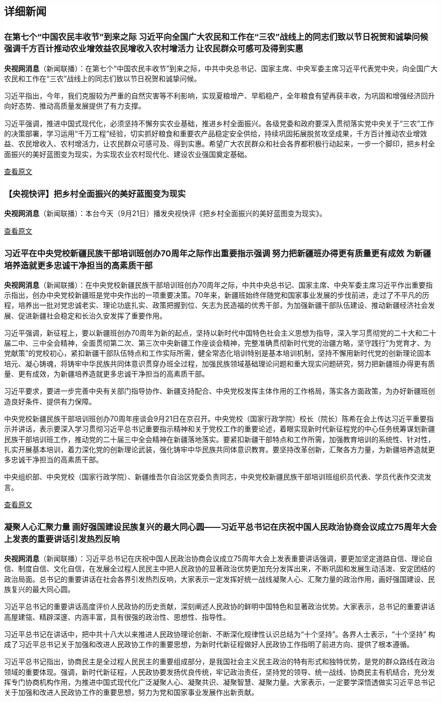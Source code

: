 ## 详细新闻

### 在第七个“中国农民丰收节”到来之际 习近平向全国广大农民和工作在“三农”战线上的同志们致以节日祝贺和诚挚问候 强调千方百计推动农业增效益农民增收入农村增活力 让农民群众可感可及得到实惠

**央视网消息**（新闻联播）：在第七个“中国农民丰收节”到来之际，中共中央总书记、国家主席、中央军委主席习近平代表党中央，向全国广大农民和工作在“三农”战线上的同志们致以节日祝贺和诚挚问候。

习近平指出，今年，我们克服较为严重的自然灾害等不利影响，实现夏粮增产、早稻稳产，全年粮食有望再获丰收，为巩固和增强经济回升向好态势、推动高质量发展提供了有力支撑。

习近平强调，推进中国式现代化，必须坚持不懈夯实农业基础，推进乡村全面振兴。各级党委和政府要深入贯彻落实党中央关于“三农”工作的决策部署，学习运用“千万工程”经验，切实抓好粮食和重要农产品稳定安全供给，持续巩固拓展脱贫攻坚成果，千方百计推动农业增效益、农民增收入、农村增活力，让农民群众可感可及、得到实惠。希望广大农民群众和社会各界都积极行动起来，一步一个脚印，把乡村全面振兴的美好蓝图变为现实，为实现农业农村现代化、建设农业强国奠定基础。

[查看原文](https://tv.cctv.com/2024/09/21/VIDEng001Eqr10xESzAOs1rF240921.shtml)

### 【央视快评】把乡村全面振兴的美好蓝图变为现实

**央视网消息**（新闻联播）：本台今天（9月21日）播发央视快评《把乡村全面振兴的美好蓝图变为现实》。

[查看原文](https://tv.cctv.com/2024/09/21/VIDEmouc2LFhDteV5qbOBtlt240921.shtml)

### 习近平在中央党校新疆民族干部培训班创办70周年之际作出重要指示强调 努力把新疆班办得更有质量更有成效 为新疆培养造就更多忠诚干净担当的高素质干部

**央视网消息**（新闻联播）：在中央党校新疆民族干部培训班创办70周年之际，中共中央总书记、国家主席、中央军委主席习近平作出重要指示指出，创办中央党校新疆班是党中央作出的一项重要决策。70年来，新疆班始终伴随党和国家事业发展的步伐前进，走过了不平凡的历程，培养出一批对党忠诚老实、理论功底扎实、政策把握到位、矢志为民造福的优秀干部，为加强新疆干部队伍建设、推动新疆经济社会发展、促进新疆社会稳定和长治久安发挥了重要作用。

习近平强调，新征程上，要以新疆班创办70周年为新的起点，坚持以新时代中国特色社会主义思想为指导，深入学习贯彻党的二十大和二十届二中、三中全会精神，全面贯彻第二次、第三次中央新疆工作座谈会精神，完整准确贯彻新时代党的治疆方略，坚守践行“为党育才、为党献策”的党校初心，紧扣新疆干部队伍特点和工作实际所需，健全常态化培训特别是基本培训机制，坚持不懈用新时代党的创新理论固本培元、凝心铸魂，将铸牢中华民族共同体意识贯穿办班全过程，加强民族领域基础理论问题和重大现实问题研究，努力把新疆班办得更有质量、更有成效，为新疆培养造就更多忠诚干净担当的高素质干部。

习近平要求，要进一步完善中央有关部门指导协作、新疆支持配合、中央党校发挥主体作用的工作格局，落实各方面政策，为办好新疆班创造良好条件、提供有力保障。

中央党校新疆民族干部培训班创办70周年座谈会9月21日在京召开。中央党校（国家行政学院）校长（院长）陈希在会上传达习近平重要指示并讲话，表示要深入学习贯彻习近平总书记重要指示精神和关于党校工作的重要论述，着眼实现新时代新征程党的中心任务统筹谋划新疆民族干部培训班工作，推动党的二十届三中全会精神在新疆落地落实。要紧扣新疆干部特点和工作所需，加强教育培训的系统性、针对性，扎实开展基本培训，着力深化党的创新理论武装，强化铸牢中华民族共同体意识教育。要坚持改革创新，汇聚各方力量，为新疆培养造就更多忠诚干净担当的高素质干部。

中央组织部、中央党校（国家行政学院）、新疆维吾尔自治区党委负责同志，中央党校新疆民族干部培训班组织员代表、学员代表作交流发言。

[查看原文](https://tv.cctv.com/2024/09/21/VIDE2ETqR3aQkEhgsJgxMXGq240921.shtml)

### 凝聚人心汇聚力量 画好强国建设民族复兴的最大同心圆——习近平总书记在庆祝中国人民政治协商会议成立75周年大会上发表的重要讲话引发热烈反响

**央视网消息**（新闻联播）：习近平总书记在庆祝中国人民政治协商会议成立75周年大会上发表重要讲话强调，要更加坚定道路自信、理论自信、制度自信、文化自信，在发展全过程人民民主中把人民政协的显著政治优势更加充分发挥出来，不断巩固和发展生动活泼、安定团结的政治局面。总书记的重要讲话在社会各界引发热烈反响，大家表示一定发挥好统一战线凝聚人心、汇聚力量的政治作用，画好强国建设、民族复兴的最大同心圆。

习近平总书记的重要讲话高度评价人民政协的历史贡献，深刻阐述人民政协的鲜明中国特色和显著政治优势。大家表示，总书记的重要讲话高屋建瓴、精辟深邃、内涵丰富，具有很强的政治性、思想性、指导性。

习近平总书记在讲话中，把中共十八大以来推进人民政协理论创新、不断深化规律性认识总结为“十个坚持”。各界人士表示，“十个坚持” 构成了习近平总书记关于加强和改进人民政协工作的重要思想，为新时代新征程做好人民政协工作指明了前进方向、提供了根本遵循。

习近平总书记指出，协商民主是全过程人民民主的重要组成部分，是我国社会主义民主政治的特有形式和独特优势，是党的群众路线在政治领域的重要体现。强调，新时代新征程，人民政协要发扬优良传统，牢记政治责任，坚持党的领导、统一战线、协商民主有机结合，充分发挥专门协商机构作用，为推进中国式现代化广泛凝聚人心、凝聚共识、凝聚智慧、凝聚力量。大家表示，一定要学深悟透做实习近平总书记关于加强和改进人民政协工作的重要思想，努力为党和国家事业发展作出新贡献。
